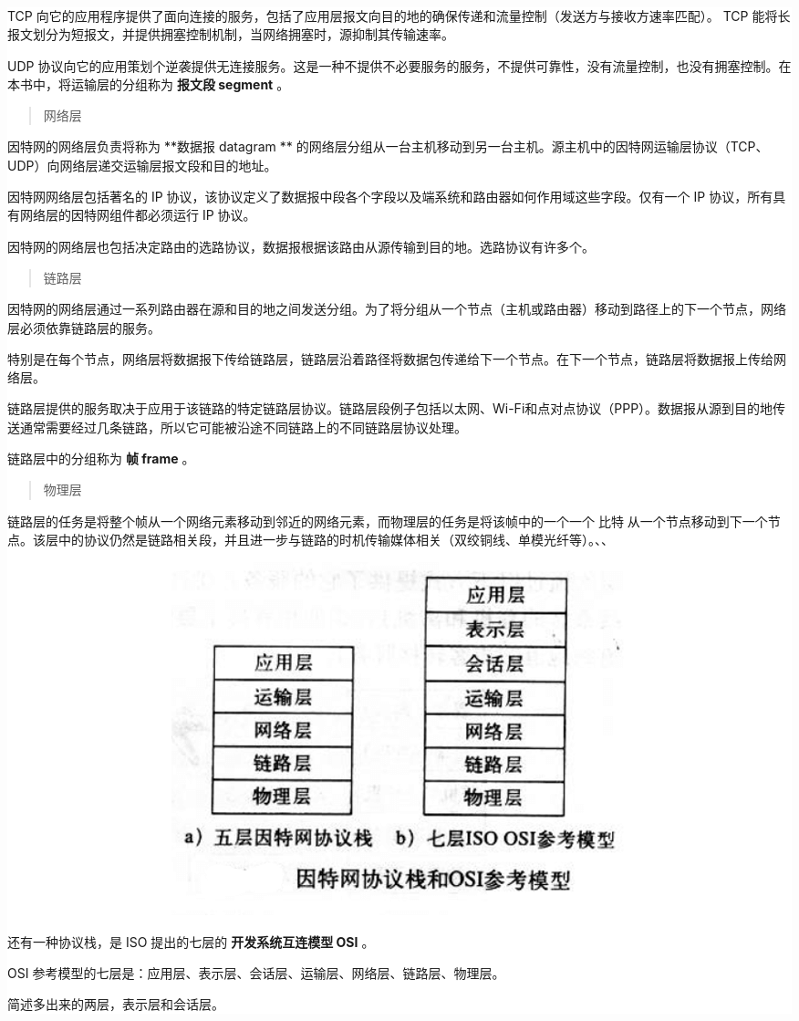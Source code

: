 TCP 向它的应用程序提供了面向连接的服务，包括了应用层报文向目的地的确保传递和流量控制（发送方与接收方速率匹配）。 TCP 能将长报文划分为短报文，并提供拥塞控制机制，当网络拥塞时，源抑制其传输速率。

UDP 协议向它的应用策划个逆袭提供无连接服务。这是一种不提供不必要服务的服务，不提供可靠性，没有流量控制，也没有拥塞控制。在本书中，将运输层的分组称为 **报文段 segment** 。

> 网络层

因特网的网络层负责将称为 **数据报 datagram ** 的网络层分组从一台主机移动到另一台主机。源主机中的因特网运输层协议（TCP、UDP）向网络层递交运输层报文段和目的地址。

因特网网络层包括著名的 IP 协议，该协议定义了数据报中段各个字段以及端系统和路由器如何作用域这些字段。仅有一个 IP 协议，所有具有网络层的因特网组件都必须运行 IP 协议。

因特网的网络层也包括决定路由的选路协议，数据报根据该路由从源传输到目的地。选路协议有许多个。

> 链路层

因特网的网络层通过一系列路由器在源和目的地之间发送分组。为了将分组从一个节点（主机或路由器）移动到路径上的下一个节点，网络层必须依靠链路层的服务。

特别是在每个节点，网络层将数据报下传给链路层，链路层沿着路径将数据包传递给下一个节点。在下一个节点，链路层将数据报上传给网络层。

链路层提供的服务取决于应用于该链路的特定链路层协议。链路层段例子包括以太网、Wi-Fi和点对点协议（PPP）。数据报从源到目的地传送通常需要经过几条链路，所以它可能被沿途不同链路上的不同链路层协议处理。

链路层中的分组称为 **帧 frame** 。

> 物理层

链路层的任务是将整个帧从一个网络元素移动到邻近的网络元素，而物理层的任务是将该帧中的一个一个 比特 从一个节点移动到下一个节点。该层中的协议仍然是链路相关段，并且进一步与链路的时机传输媒体相关（双绞铜线、单模光纤等）。、、

<div style="text-align: center;">
<img src="./imgs/ch01f11.png">
</div>

还有一种协议栈，是 ISO 提出的七层的 **开发系统互连模型 OSI** 。

OSI 参考模型的七层是：应用层、表示层、会话层、运输层、网络层、链路层、物理层。

简述多出来的两层，表示层和会话层。
